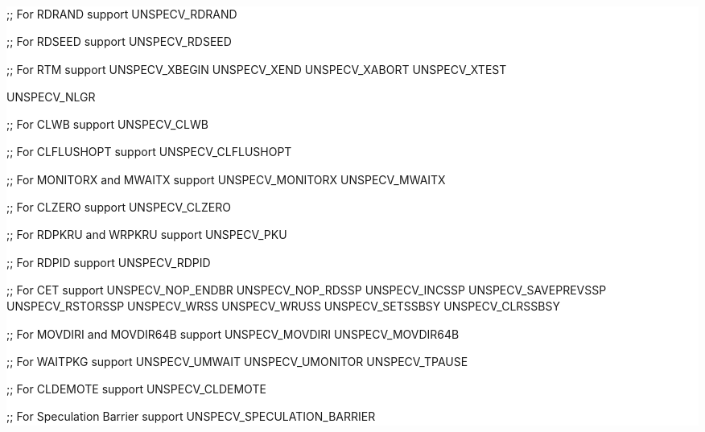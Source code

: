   ;; For RDRAND support
  UNSPECV_RDRAND

  ;; For RDSEED support
  UNSPECV_RDSEED

  ;; For RTM support
  UNSPECV_XBEGIN
  UNSPECV_XEND
  UNSPECV_XABORT
  UNSPECV_XTEST

  UNSPECV_NLGR

  ;; For CLWB support
  UNSPECV_CLWB

  ;; For CLFLUSHOPT support
  UNSPECV_CLFLUSHOPT

  ;; For MONITORX and MWAITX support 
  UNSPECV_MONITORX
  UNSPECV_MWAITX

  ;; For CLZERO support
  UNSPECV_CLZERO

  ;; For RDPKRU and WRPKRU support
  UNSPECV_PKU

  ;; For RDPID support
  UNSPECV_RDPID

  ;; For CET support
  UNSPECV_NOP_ENDBR
  UNSPECV_NOP_RDSSP
  UNSPECV_INCSSP
  UNSPECV_SAVEPREVSSP
  UNSPECV_RSTORSSP
  UNSPECV_WRSS
  UNSPECV_WRUSS
  UNSPECV_SETSSBSY
  UNSPECV_CLRSSBSY

  ;; For MOVDIRI and MOVDIR64B support
  UNSPECV_MOVDIRI
  UNSPECV_MOVDIR64B

  ;; For WAITPKG support
  UNSPECV_UMWAIT
  UNSPECV_UMONITOR
  UNSPECV_TPAUSE

  ;; For CLDEMOTE support
  UNSPECV_CLDEMOTE

  ;; For Speculation Barrier support
  UNSPECV_SPECULATION_BARRIER
